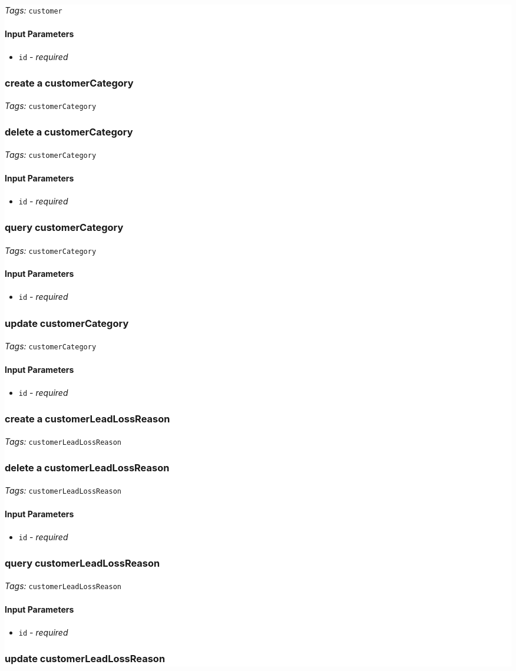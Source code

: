 _Tags:_ `customer`

#### Input Parameters

- `id` - _required_

### create a customerCategory

_Tags:_ `customerCategory`

### delete a customerCategory

_Tags:_ `customerCategory`

#### Input Parameters

- `id` - _required_

### query customerCategory

_Tags:_ `customerCategory`

#### Input Parameters

- `id` - _required_

### update customerCategory

_Tags:_ `customerCategory`

#### Input Parameters

- `id` - _required_

### create a customerLeadLossReason

_Tags:_ `customerLeadLossReason`

### delete a customerLeadLossReason

_Tags:_ `customerLeadLossReason`

#### Input Parameters

- `id` - _required_

### query customerLeadLossReason

_Tags:_ `customerLeadLossReason`

#### Input Parameters

- `id` - _required_

### update customerLeadLossReason
